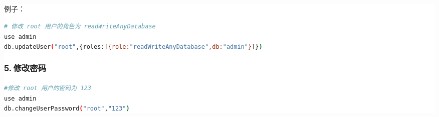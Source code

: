 例子：

```bash
# 修改 root 用户的角色为 readWriteAnyDatabase
use admin
db.updateUser("root",{roles:[{role:"readWriteAnyDatabase",db:"admin"}]})
```

### 5. 修改密码

```bash
#修改 root 用户的密码为 123
use admin
db.changeUserPassword("root","123")
```
